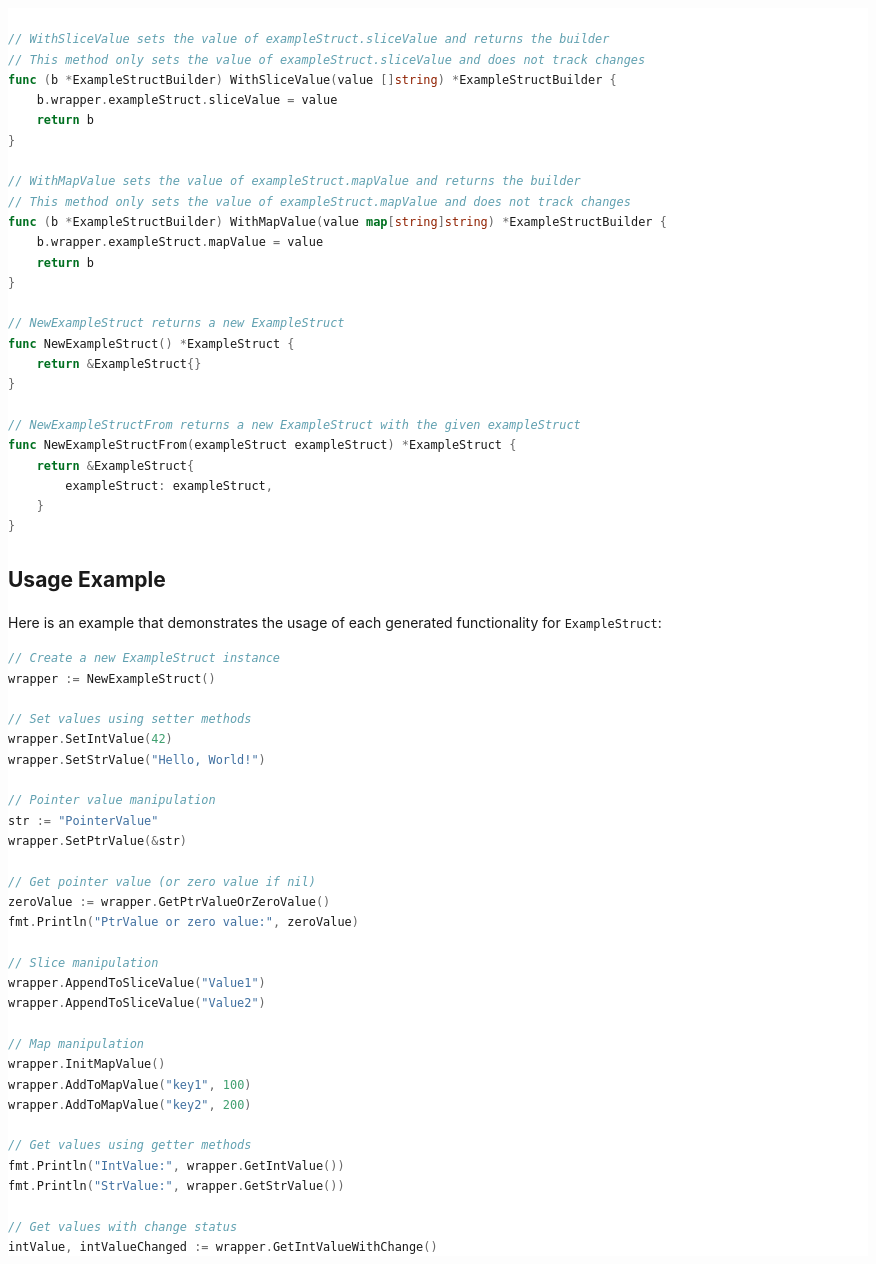 ```go

// WithSliceValue sets the value of exampleStruct.sliceValue and returns the builder
// This method only sets the value of exampleStruct.sliceValue and does not track changes
func (b *ExampleStructBuilder) WithSliceValue(value []string) *ExampleStructBuilder {
	b.wrapper.exampleStruct.sliceValue = value
	return b
}

// WithMapValue sets the value of exampleStruct.mapValue and returns the builder
// This method only sets the value of exampleStruct.mapValue and does not track changes
func (b *ExampleStructBuilder) WithMapValue(value map[string]string) *ExampleStructBuilder {
	b.wrapper.exampleStruct.mapValue = value
	return b
}

// NewExampleStruct returns a new ExampleStruct
func NewExampleStruct() *ExampleStruct {
	return &ExampleStruct{}
}

// NewExampleStructFrom returns a new ExampleStruct with the given exampleStruct
func NewExampleStructFrom(exampleStruct exampleStruct) *ExampleStruct {
	return &ExampleStruct{
		exampleStruct: exampleStruct,
	}
}
```

## Usage Example

Here is an example that demonstrates the usage of each generated functionality for `ExampleStruct`:

```go
// Create a new ExampleStruct instance
wrapper := NewExampleStruct()

// Set values using setter methods
wrapper.SetIntValue(42)
wrapper.SetStrValue("Hello, World!")

// Pointer value manipulation
str := "PointerValue"
wrapper.SetPtrValue(&str)

// Get pointer value (or zero value if nil)
zeroValue := wrapper.GetPtrValueOrZeroValue()
fmt.Println("PtrValue or zero value:", zeroValue)

// Slice manipulation
wrapper.AppendToSliceValue("Value1")
wrapper.AppendToSliceValue("Value2")

// Map manipulation
wrapper.InitMapValue()
wrapper.AddToMapValue("key1", 100)
wrapper.AddToMapValue("key2", 200)

// Get values using getter methods
fmt.Println("IntValue:", wrapper.GetIntValue())
fmt.Println("StrValue:", wrapper.GetStrValue())

// Get values with change status
intValue, intValueChanged := wrapper.GetIntValueWithChange()
```